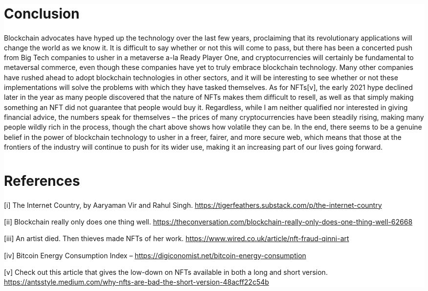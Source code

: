 # Conclusion

Blockchain advocates have hyped up the technology over the last few years, proclaiming that its revolutionary applications will change the world as we know it. It is difficult to say whether or not this will come to pass, but there has been a concerted push from Big Tech companies to usher in a metaverse a-la Ready Player One, and cryptocurrencies will certainly be fundamental to metaversal commerce, even though these companies have yet to truly embrace blockchain technology. Many other companies have rushed ahead to adopt blockchain technologies in other sectors, and it will be interesting to see whether or not these implementations will solve the problems with which they have tasked themselves. As for NFTs[v], the early 2021 hype declined later in the year as many people discovered that the nature of NFTs makes them difficult to resell, as well as that simply making something an NFT did not guarantee that people would buy it. Regardless, while I am neither qualified nor interested in giving financial advice, the numbers speak for themselves – the prices of many cryptocurrencies have been steadily rising, making many people wildly rich in the process, though the chart above shows how volatile they can be. In the end, there seems to be a genuine belief in the power of blockchain technology to usher in a freer, fairer, and more secure web, which means that those at the frontiers of the industry will continue to push for its wider use, making it an increasing part of our lives going forward.

# References

[i] The Internet Country, by Aaryaman Vir and Rahul Singh. https://tigerfeathers.substack.com/p/the-internet-country

[ii] Blockchain really only does one thing well. https://theconversation.com/blockchain-really-only-does-one-thing-well-62668

[iii] An artist died. Then thieves made NFTs of her work. https://www.wired.co.uk/article/nft-fraud-qinni-art

[iv] Bitcoin Energy Consumption Index – https://digiconomist.net/bitcoin-energy-consumption

[v] Check out this article that gives the low-down on NFTs available in both a long and short version. https://antsstyle.medium.com/why-nfts-are-bad-the-short-version-48acff22c54b
